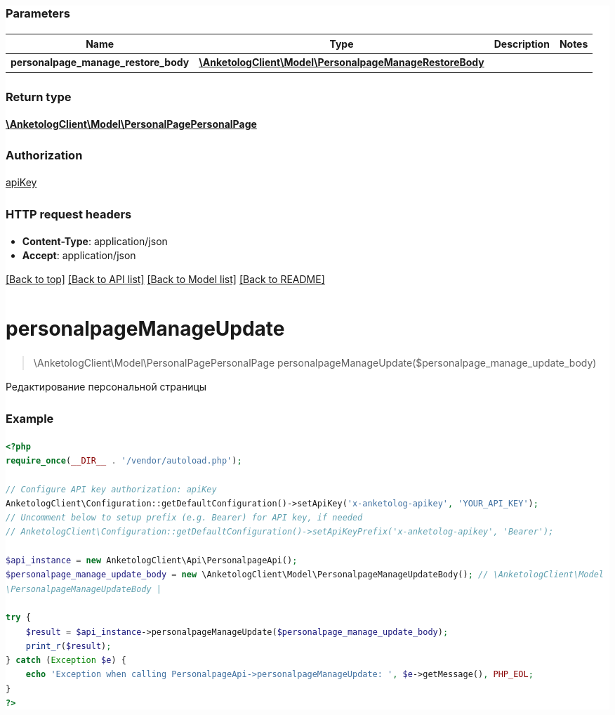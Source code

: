 ### Parameters

Name | Type | Description  | Notes
------------- | ------------- | ------------- | -------------
 **personalpage_manage_restore_body** | [**\AnketologClient\Model\PersonalpageManageRestoreBody**](../Model/\AnketologClient\Model\PersonalpageManageRestoreBody.md)|  |

### Return type

[**\AnketologClient\Model\PersonalPagePersonalPage**](../Model/PersonalPagePersonalPage.md)

### Authorization

[apiKey](../../README.md#apiKey)

### HTTP request headers

 - **Content-Type**: application/json
 - **Accept**: application/json

[[Back to top]](#) [[Back to API list]](../../README.md#documentation-for-api-endpoints) [[Back to Model list]](../../README.md#documentation-for-models) [[Back to README]](../../README.md)

# **personalpageManageUpdate**
> \AnketologClient\Model\PersonalPagePersonalPage personalpageManageUpdate($personalpage_manage_update_body)



Редактирование персональной страницы

### Example
```php
<?php
require_once(__DIR__ . '/vendor/autoload.php');

// Configure API key authorization: apiKey
AnketologClient\Configuration::getDefaultConfiguration()->setApiKey('x-anketolog-apikey', 'YOUR_API_KEY');
// Uncomment below to setup prefix (e.g. Bearer) for API key, if needed
// AnketologClient\Configuration::getDefaultConfiguration()->setApiKeyPrefix('x-anketolog-apikey', 'Bearer');

$api_instance = new AnketologClient\Api\PersonalpageApi();
$personalpage_manage_update_body = new \AnketologClient\Model\PersonalpageManageUpdateBody(); // \AnketologClient\Model\PersonalpageManageUpdateBody | 

try {
    $result = $api_instance->personalpageManageUpdate($personalpage_manage_update_body);
    print_r($result);
} catch (Exception $e) {
    echo 'Exception when calling PersonalpageApi->personalpageManageUpdate: ', $e->getMessage(), PHP_EOL;
}
?>
```

